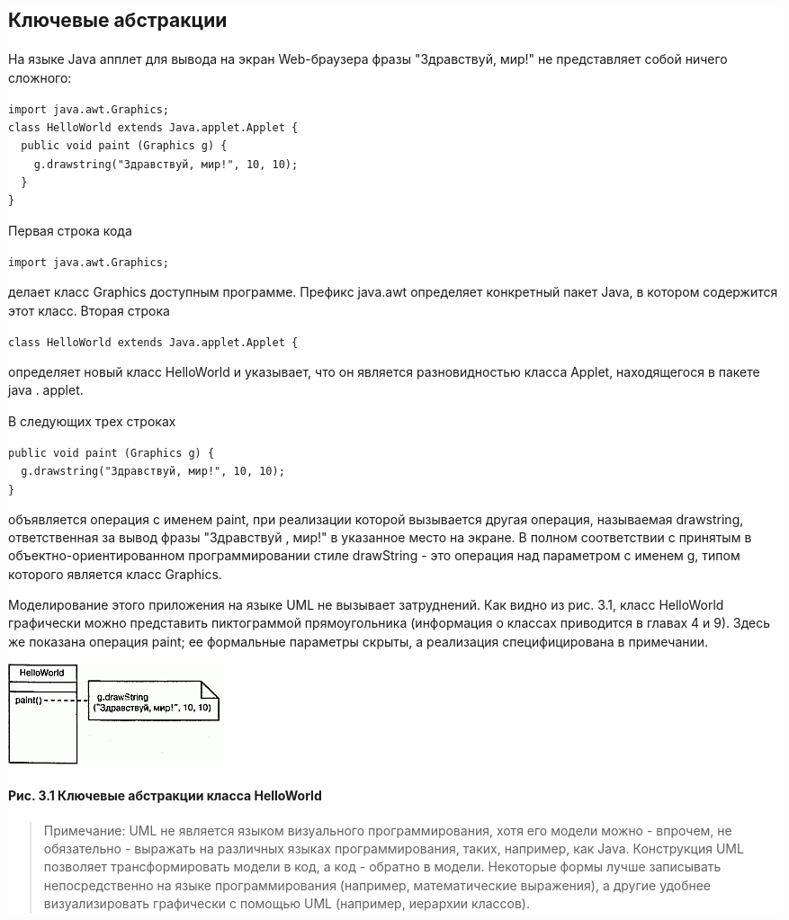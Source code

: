 ## Ключевые абстракции
На языке Java апплет для вывода на экран Web-браузера фразы "Здравствуй, мир!" не представляет собой ничего сложного:


	import java.awt.Graphics;
	class HelloWorld extends Java.applet.Applet {
	  public void paint (Graphics g) {
	    g.drawstring("Здравствуй, мир!", 10, 10);
	  } 
	}
Первая строка кода

	import java.awt.Graphics;
делает класс Graphics доступным программе. Префикс java.awt определяет конкретный пакет Java, в котором содержится этот класс. Вторая строка

	class HelloWorld extends Java.applet.Applet {
	 
определяет новый класс HelloWorld и указывает, что он является разновидностью класса Applet, находящегося в пакете java . applet.

В следующих трех строках

	
	public void paint (Graphics g) {
	  g.drawstring("Здравствуй, мир!", 10, 10);
	}
		 
объявляется операция с именем paint, при реализации которой вызывается другая операция, называемая drawstring, ответственная за вывод фразы "Здравствуй , мир!" в указанное место на экране. В полном соответствии с принятым в объектно-ориентированном программировании стиле drawString - это операция над параметром с именем g, типом которого является класс Graphics.

Моделирование этого приложения на языке UML не вызывает затруднений. Как видно из рис. 3.1, класс HelloWorld графически можно представить пиктограммой прямоугольника (информация о классах приводится в главах 4 и 9). Здесь же показана операция paint; ее формальные параметры скрыты, а реализация специфицирована в примечании.

![](src3/3-1.gif)

#### Рис. 3.1 Ключевые абстракции класса HelloWorld

> Примечание: UML не является языком визуального программирования, хотя его модели можно - впрочем, не обязательно - выражать на различных языках программирования, таких, например, как Java. Конструкция UML позволяет трансформировать модели в код, а код - обратно в модели. Некоторые формы лучше записывать непосредственно на языке программирования (например, математические выражения), а другие удобнее визуализировать графически с помощью UML (например, иерархии классов).
